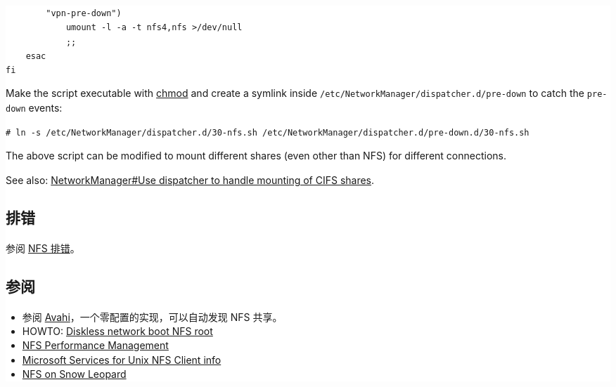 ```
        "vpn-pre-down")
            umount -l -a -t nfs4,nfs >/dev/null
            ;;
    esac
fi

```

Make the script executable with [chmod](/index.php/Chmod "Chmod") and create a symlink inside `/etc/NetworkManager/dispatcher.d/pre-down` to catch the `pre-down` events:

```
# ln -s /etc/NetworkManager/dispatcher.d/30-nfs.sh /etc/NetworkManager/dispatcher.d/pre-down.d/30-nfs.sh

```

The above script can be modified to mount different shares (even other than NFS) for different connections.

See also: [NetworkManager#Use dispatcher to handle mounting of CIFS shares](/index.php/NetworkManager#Use_dispatcher_to_handle_mounting_of_CIFS_shares "NetworkManager").

## 排错

参阅 [NFS 排错](/index.php?title=NFS_%E6%8E%92%E9%94%99&action=edit&redlink=1 "NFS 排错 (page does not exist)")。

## 参阅

*   参阅 [Avahi](/index.php/Avahi "Avahi")，一个零配置的实现，可以自动发现 NFS 共享。
*   HOWTO: [Diskless network boot NFS root](/index.php/Diskless_network_boot_NFS_root "Diskless network boot NFS root")
*   [NFS Performance Management](http://publib.boulder.ibm.com/infocenter/pseries/v5r3/index.jsp?topic=/com.ibm.aix.prftungd/doc/prftungd/nfs_perf.htm)
*   [Microsoft Services for Unix NFS Client info](http://blogs.msdn.com/sfu/archive/2008/04/14/all-well-almost-about-client-for-nfs-configuration-and-performance.aspx)
*   [NFS on Snow Leopard](https://blogs.oracle.com/jag/entry/nfs_on_snow_leopard)